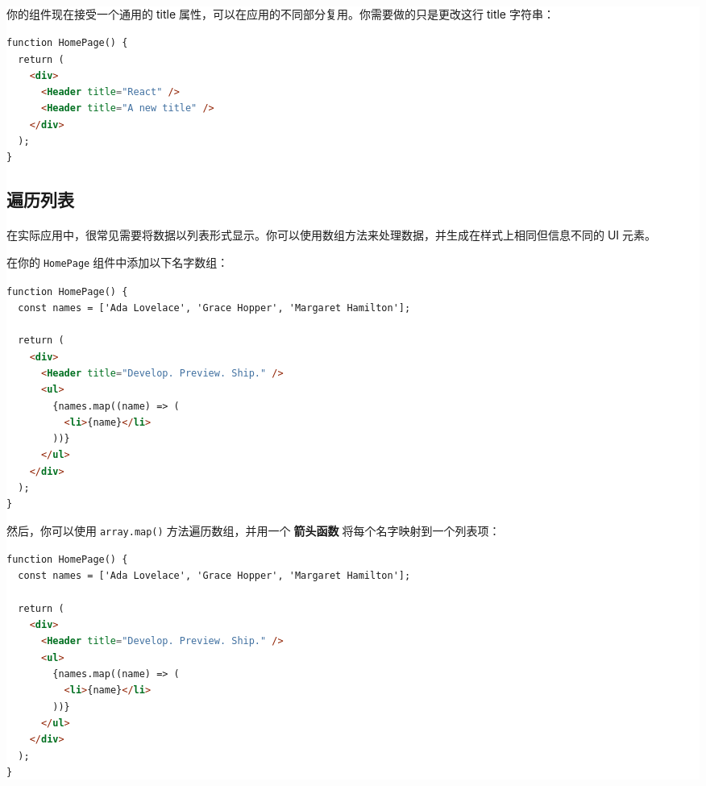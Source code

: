 

你的组件现在接受一个通用的 title 属性，可以在应用的不同部分复用。你需要做的只是更改这行 title 字符串：

```html
function HomePage() {
  return (
    <div>
      <Header title="React" />
      <Header title="A new title" />
    </div>
  );
}
```



## 遍历列表



在实际应用中，很常见需要将数据以列表形式显示。你可以使用数组方法来处理数据，并生成在样式上相同但信息不同的 UI 元素。



在你的 `HomePage` 组件中添加以下名字数组：

```html
function HomePage() {
  const names = ['Ada Lovelace', 'Grace Hopper', 'Margaret Hamilton'];
 
  return (
    <div>
      <Header title="Develop. Preview. Ship." />
      <ul>
        {names.map((name) => (
          <li>{name}</li>
        ))}
      </ul>
    </div>
  );
}
```



然后，你可以使用 `array.map()` 方法遍历数组，并用一个 **箭头函数** 将每个名字映射到一个列表项：

```html
function HomePage() {
  const names = ['Ada Lovelace', 'Grace Hopper', 'Margaret Hamilton'];
 
  return (
    <div>
      <Header title="Develop. Preview. Ship." />
      <ul>
        {names.map((name) => (
          <li>{name}</li>
        ))}
      </ul>
    </div>
  );
}
```

